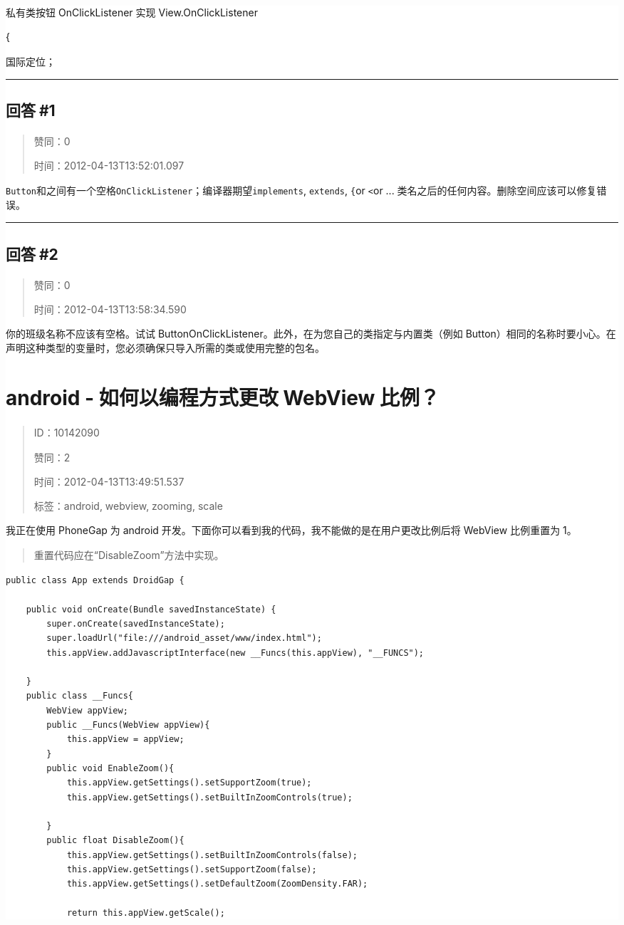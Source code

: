 私有类按钮 OnClickListener 实现 View.OnClickListener

{

国际定位；

* * *

## 回答 #1

> 赞同：0
> 
> 时间：2012-04-13T13:52:01.097

`Button`和之间有一个空格`OnClickListener`；编译器期望`implements`, `extends`, `{`or `<`or ... 类名之后的任何内容。删除空间应该可以修复错误。

* * *

## 回答 #2

> 赞同：0
> 
> 时间：2012-04-13T13:58:34.590

你的班级名称不应该有空格。试试 ButtonOnClickListener。此外，在为您自己的类指定与内置类（例如 Button）相同的名称时要小心。在声明这种类型的变量时，您必须确保只导入所需的类或使用完整的包名。

# android - 如何以编程方式更改 WebView 比例？

> ID：10142090
> 
> 赞同：2
> 
> 时间：2012-04-13T13:49:51.537
> 
> 标签：android, webview, zooming, scale

我正在使用 PhoneGap 为 android 开发。下面你可以看到我的代码，我不能做的是在用户更改比例后将 WebView 比例重置为 1。

> 重置代码应在“DisableZoom”方法中实现。

```
public class App extends DroidGap {

    public void onCreate(Bundle savedInstanceState) {
        super.onCreate(savedInstanceState);
        super.loadUrl("file:///android_asset/www/index.html");
        this.appView.addJavascriptInterface(new __Funcs(this.appView), "__FUNCS");

    }
    public class __Funcs{
        WebView appView;
        public __Funcs(WebView appView){
            this.appView = appView;
        }
        public void EnableZoom(){
            this.appView.getSettings().setSupportZoom(true);
            this.appView.getSettings().setBuiltInZoomControls(true);

        }
        public float DisableZoom(){
            this.appView.getSettings().setBuiltInZoomControls(false);
            this.appView.getSettings().setSupportZoom(false);
            this.appView.getSettings().setDefaultZoom(ZoomDensity.FAR);

            return this.appView.getScale();
```